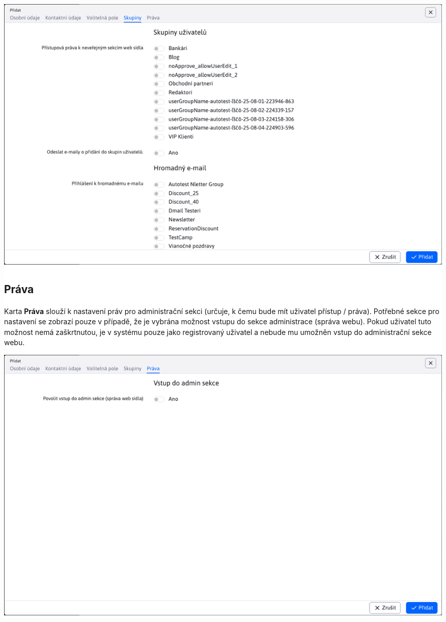 ![](users-tab-groups.png)

## Práva

Karta **Práva** slouží k nastavení práv pro administrační sekci (určuje, k čemu bude mít uživatel přístup / práva). Potřebné sekce pro nastavení se zobrazí pouze v případě, že je vybrána možnost vstupu do sekce administrace (správa webu). Pokud uživatel tuto možnost nemá zaškrtnutou, je v systému pouze jako registrovaný uživatel a nebude mu umožněn vstup do administrační sekce webu.

![](users-tab-right-without-admin-section.png)
